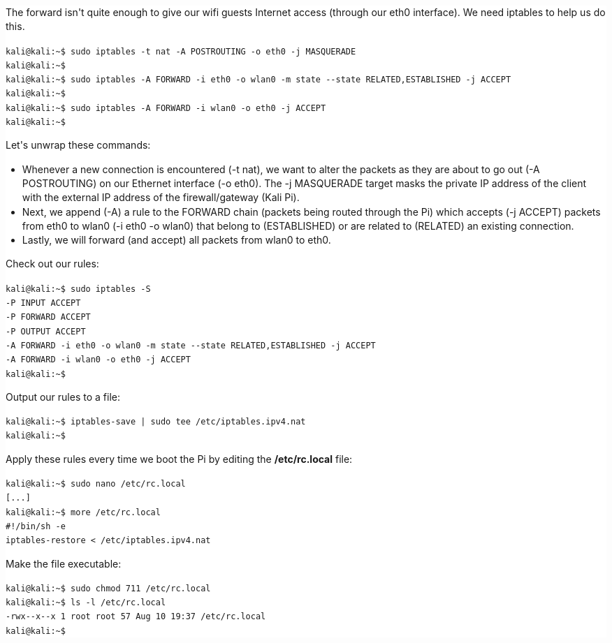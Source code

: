 The forward isn't quite enough to give our wifi guests Internet access (through our eth0 interface). We need iptables to help us do this.

```
kali@kali:~$ sudo iptables -t nat -A POSTROUTING -o eth0 -j MASQUERADE
kali@kali:~$
kali@kali:~$ sudo iptables -A FORWARD -i eth0 -o wlan0 -m state --state RELATED,ESTABLISHED -j ACCEPT
kali@kali:~$
kali@kali:~$ sudo iptables -A FORWARD -i wlan0 -o eth0 -j ACCEPT
kali@kali:~$
```

Let's unwrap these commands:

- Whenever a new connection is encountered (-t nat), we want to alter the packets as they are about to go out (-A POSTROUTING) on our Ethernet interface (-o eth0). The -j MASQUERADE target masks the private IP address of the client with the external IP address of the firewall/gateway (Kali Pi).
- Next, we append (-A) a rule to the FORWARD chain (packets being routed through the Pi) which accepts (-j ACCEPT) packets from eth0 to wlan0 (-i eth0 -o wlan0) that belong to (ESTABLISHED) or are related to (RELATED) an existing connection.
- Lastly, we will forward (and accept) all packets from wlan0 to eth0.

Check out our rules:

```
kali@kali:~$ sudo iptables -S
-P INPUT ACCEPT
-P FORWARD ACCEPT
-P OUTPUT ACCEPT
-A FORWARD -i eth0 -o wlan0 -m state --state RELATED,ESTABLISHED -j ACCEPT
-A FORWARD -i wlan0 -o eth0 -j ACCEPT
kali@kali:~$
```

Output our rules to a file:

```
kali@kali:~$ iptables-save | sudo tee /etc/iptables.ipv4.nat
kali@kali:~$
```

Apply these rules every time we boot the Pi by editing the **/etc/rc.local** file:

```
kali@kali:~$ sudo nano /etc/rc.local
[...]
kali@kali:~$ more /etc/rc.local
#!/bin/sh -e
iptables-restore < /etc/iptables.ipv4.nat
```

Make the file executable:

```
kali@kali:~$ sudo chmod 711 /etc/rc.local
kali@kali:~$ ls -l /etc/rc.local
-rwx--x--x 1 root root 57 Aug 10 19:37 /etc/rc.local
kali@kali:~$
```
